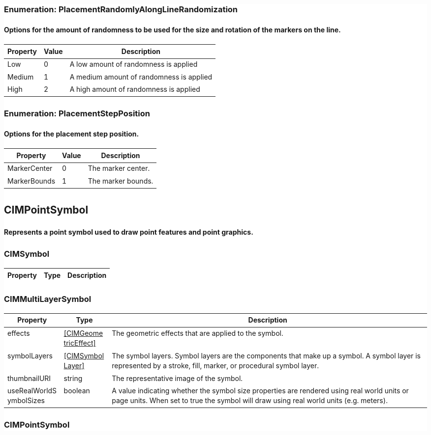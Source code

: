 

### Enumeration: PlacementRandomlyAlongLineRandomization
#### Options for the amount of randomness to be used for the size and rotation of the markers on the line. 

|Property | Value | Description | 
|---------|--------|--------|
| Low| 0| A low amount of randomness is applied 
| Medium| 1| A medium amount of randomness is applied 
| High| 2| A high amount of randomness is applied 



### Enumeration: PlacementStepPosition
#### Options for the placement step position. 

|Property | Value | Description | 
|---------|--------|--------|
| MarkerCenter| 0| The marker center. 
| MarkerBounds| 1| The marker bounds. 




## CIMPointSymbol
#### Represents a point symbol used to draw point features and point graphics. 


### CIMSymbol 

|Property | Type | Description | 
|---------|--------|--------|


### CIMMultiLayerSymbol 

|Property | Type | Description | 
|---------|--------|--------|
| effects | [[CIMGeometricEffect]](Types.md#geometriceffect) | The geometric effects that are applied to the symbol. 
| symbolLayers | [[CIMSymbolLayer]](Types.md#symbollayer) | The symbol layers. Symbol layers are the components that make up a symbol. A symbol layer is represented by a stroke, fill, marker, or procedural symbol layer. 
| thumbnailURI | string | The representative image of the symbol. 
| useRealWorldSymbolSizes | boolean | A value indicating whether the symbol size properties are rendered using real world units or page units. When set to true the symbol will draw using real world units (e.g. meters). 


### CIMPointSymbol 
